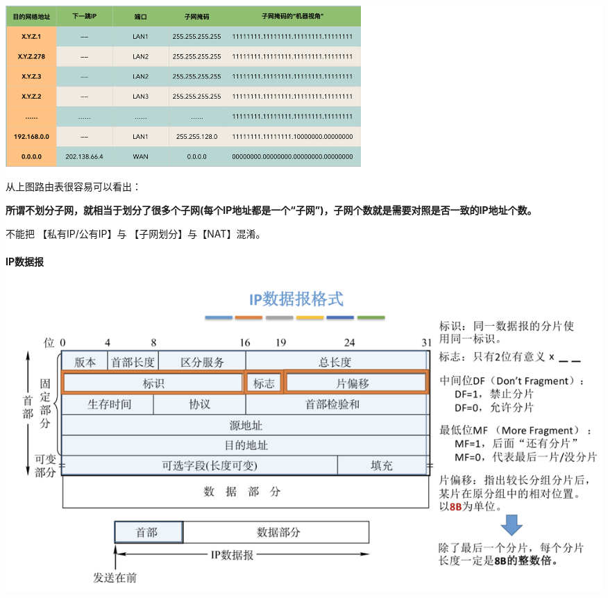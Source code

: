 <img src="learn-internet.assets/Screen Shot 2021-10-22 at 11.35.08.png" alt="Screen Shot 2021-10-22 at 11.35.08" style="zoom:50%;" />

从上图路由表很容易可以看出：

**所谓不划分子网，就相当于划分了很多个子网(每个IP地址都是一个“子网”)，子网个数就是需要对照是否一致的IP地址个数。**





不能把 【私有IP/公有IP】与 【子网划分】与【NAT】混淆。





#### IP数据报

![IMG_1851](learn-internet.assets/IMG_1851.jpeg)
